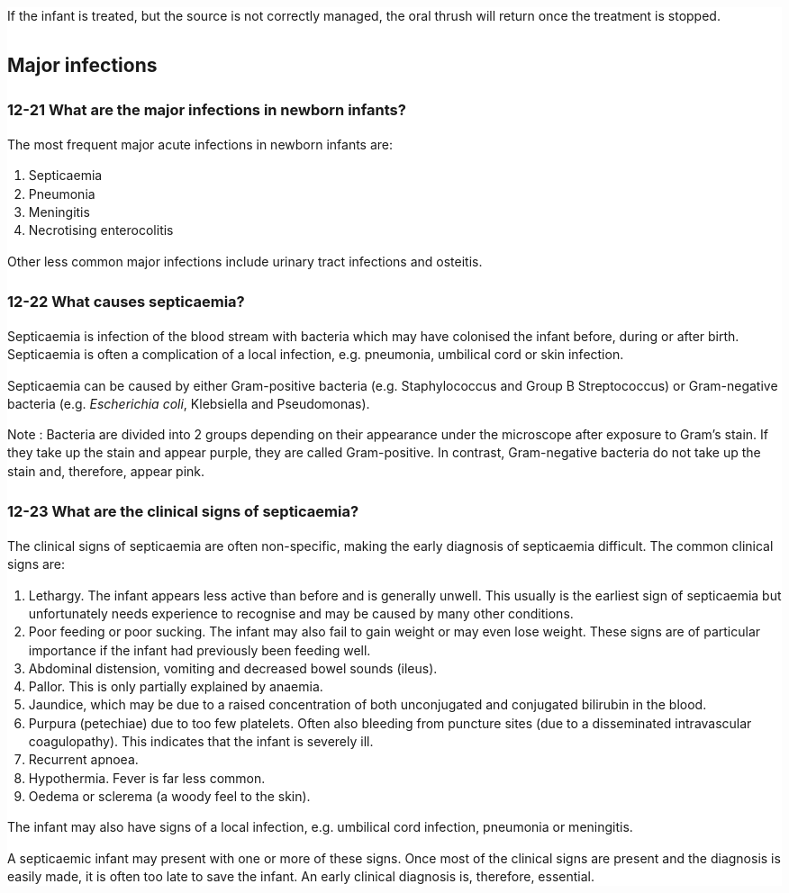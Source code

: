If the infant is treated, but the source is not correctly managed, the oral thrush will return once the treatment is stopped.

## Major infections

### 12-21 What are the major infections in newborn infants?

The most frequent major acute infections in newborn infants are:

1. Septicaemia
2. Pneumonia
3. Meningitis
4. Necrotising enterocolitis

Other less common major infections include urinary tract infections and osteitis.

### 12-22 What causes septicaemia?

Septicaemia is infection of the blood stream with bacteria which may have colonised the infant before, during or after birth. Septicaemia is often a complication of a local infection, e.g. pneumonia, umbilical cord or skin infection.

Septicaemia can be caused by either Gram-positive bacteria (e.g. Staphylococcus and Group B Streptococcus) or Gram-negative bacteria (e.g. *Escherichia coli*, Klebsiella and Pseudomonas).

Note
:	Bacteria are divided into 2 groups depending on their appearance under the microscope after exposure to Gram’s stain. If they take up the stain and appear purple, they are called Gram-positive. In contrast, Gram-negative bacteria do not take up the stain and, therefore, appear pink.

### 12-23 What are the clinical signs of septicaemia?

The clinical signs of septicaemia are often non-specific, making the early diagnosis of septicaemia difficult. The common clinical signs are:

1. Lethargy. The infant appears less active than before and is generally unwell. This usually is the earliest sign of septicaemia but unfortunately needs experience to recognise and may be caused by many other conditions.
2. Poor feeding or poor sucking. The infant may also fail to gain weight or may even lose weight. These signs are of particular importance if the infant had previously been feeding well.
3. Abdominal distension, vomiting and decreased bowel sounds (ileus).
4. Pallor. This is only partially explained by anaemia.
5. Jaundice, which may be due to a raised concentration of both unconjugated and conjugated bilirubin in the blood.
6. Purpura (petechiae) due to too few platelets. Often also bleeding from puncture sites (due to a disseminated intravascular coagulopathy). This indicates that the infant is severely ill.
7. Recurrent apnoea.
8. Hypothermia. Fever is far less common.
9. Oedema or sclerema (a woody feel to the skin).

The infant may also have signs of a local infection, e.g. umbilical cord infection, pneumonia or meningitis.

A septicaemic infant may present with one or more of these signs. Once most of the clinical signs are present and the diagnosis is easily made, it is often too late to save the infant. An early clinical diagnosis is, therefore, essential.
